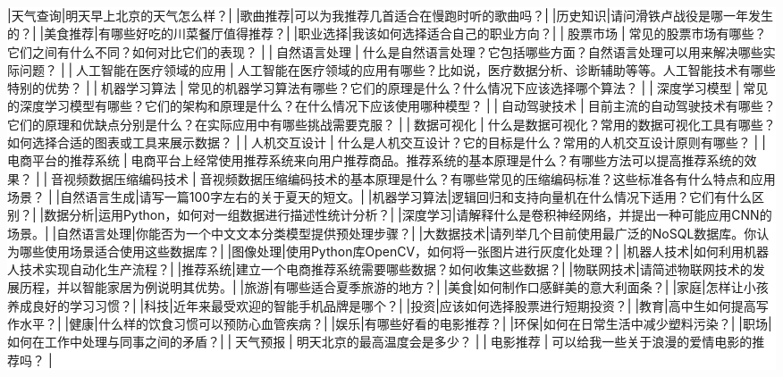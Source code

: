 |天气查询|明天早上北京的天气怎么样？|
|歌曲推荐|可以为我推荐几首适合在慢跑时听的歌曲吗？|
|历史知识|请问滑铁卢战役是哪一年发生的？|
|美食推荐|有哪些好吃的川菜餐厅值得推荐？|
|职业选择|我该如何选择适合自己的职业方向？|
| 股票市场                                         | 常见的股票市场有哪些？它们之间有什么不同？如何对比它们的表现？                                                                                                                                                                                            |
| 自然语言处理                                     | 什么是自然语言处理？它包括哪些方面？自然语言处理可以用来解决哪些实际问题？                                                                                                                                                                                 |
| 人工智能在医疗领域的应用                         | 人工智能在医疗领域的应用有哪些？比如说，医疗数据分析、诊断辅助等等。人工智能技术有哪些特别的优势？                                                                                                                                                 |
| 机器学习算法                                     | 常见的机器学习算法有哪些？它们的原理是什么？什么情况下应该选择哪个算法？                                                                                                                                                                              |
| 深度学习模型                                     | 常见的深度学习模型有哪些？它们的架构和原理是什么？在什么情况下应该使用哪种模型？                                                                                                                                                                        |
| 自动驾驶技术                                     | 目前主流的自动驾驶技术有哪些？它们的原理和优缺点分别是什么？在实际应用中有哪些挑战需要克服？                                                                                                                                                            |
| 数据可视化                                       | 什么是数据可视化？常用的数据可视化工具有哪些？如何选择合适的图表或工具来展示数据？                                                                                                                                                                        |
| 人机交互设计                                     | 什么是人机交互设计？它的目标是什么？常用的人机交互设计原则有哪些？                                                                                                                                                                                       |
| 电商平台的推荐系统                               | 电商平台上经常使用推荐系统来向用户推荐商品。推荐系统的基本原理是什么？有哪些方法可以提高推荐系统的效果？                                                                                                                                               |
| 音视频数据压缩编码技术                           | 音视频数据压缩编码技术的基本原理是什么？有哪些常见的压缩编码标准？这些标准各有什么特点和应用场景？                                                                                                                                                        |
|自然语言生成|请写一篇100字左右的关于夏天的短文。|
|机器学习算法|逻辑回归和支持向量机在什么情况下适用？它们有什么区别？|
|数据分析|运用Python，如何对一组数据进行描述性统计分析？|
|深度学习|请解释什么是卷积神经网络，并提出一种可能应用CNN的场景。|
|自然语言处理|你能否为一个中文文本分类模型提供预处理步骤？|
|大数据技术|请列举几个目前使用最广泛的NoSQL数据库。你认为哪些使用场景适合使用这些数据库？|
|图像处理|使用Python库OpenCV，如何将一张图片进行灰度化处理？|
|机器人技术|如何利用机器人技术实现自动化生产流程？|
|推荐系统|建立一个电商推荐系统需要哪些数据？如何收集这些数据？|
|物联网技术|请简述物联网技术的发展历程，并以智能家居为例说明其优势。|
|旅游|有哪些适合夏季旅游的地方？|
|美食|如何制作口感鲜美的意大利面条？|
|家庭|怎样让小孩养成良好的学习习惯？|
|科技|近年来最受欢迎的智能手机品牌是哪个？|
|投资|应该如何选择股票进行短期投资？|
|教育|高中生如何提高写作水平？|
|健康|什么样的饮食习惯可以预防心血管疾病？|
|娱乐|有哪些好看的电影推荐？|
|环保|如何在日常生活中减少塑料污染？|
|职场|如何在工作中处理与同事之间的矛盾？|
| 天气预报                                       | 明天北京的最高温度会是多少？                                                                                                   |
| 电影推荐                                       | 可以给我一些关于浪漫的爱情电影的推荐吗？                                                                                       |